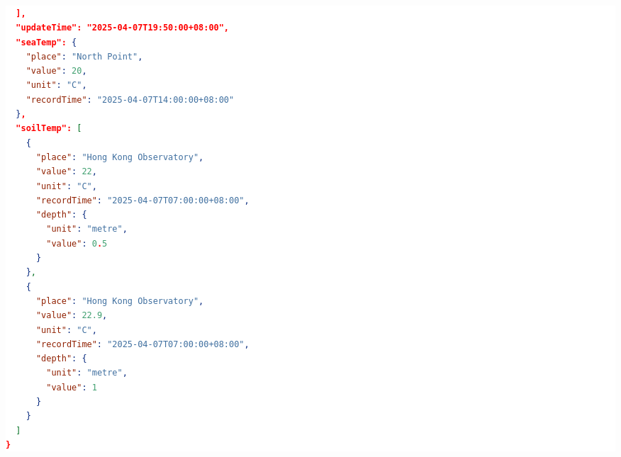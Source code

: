 ```json
  ],
  "updateTime": "2025-04-07T19:50:00+08:00",
  "seaTemp": {
    "place": "North Point",
    "value": 20,
    "unit": "C",
    "recordTime": "2025-04-07T14:00:00+08:00"
  },
  "soilTemp": [
    {
      "place": "Hong Kong Observatory",
      "value": 22,
      "unit": "C",
      "recordTime": "2025-04-07T07:00:00+08:00",
      "depth": {
        "unit": "metre",
        "value": 0.5
      }
    },
    {
      "place": "Hong Kong Observatory",
      "value": 22.9,
      "unit": "C",
      "recordTime": "2025-04-07T07:00:00+08:00",
      "depth": {
        "unit": "metre",
        "value": 1
      }
    }
  ]
}
```
